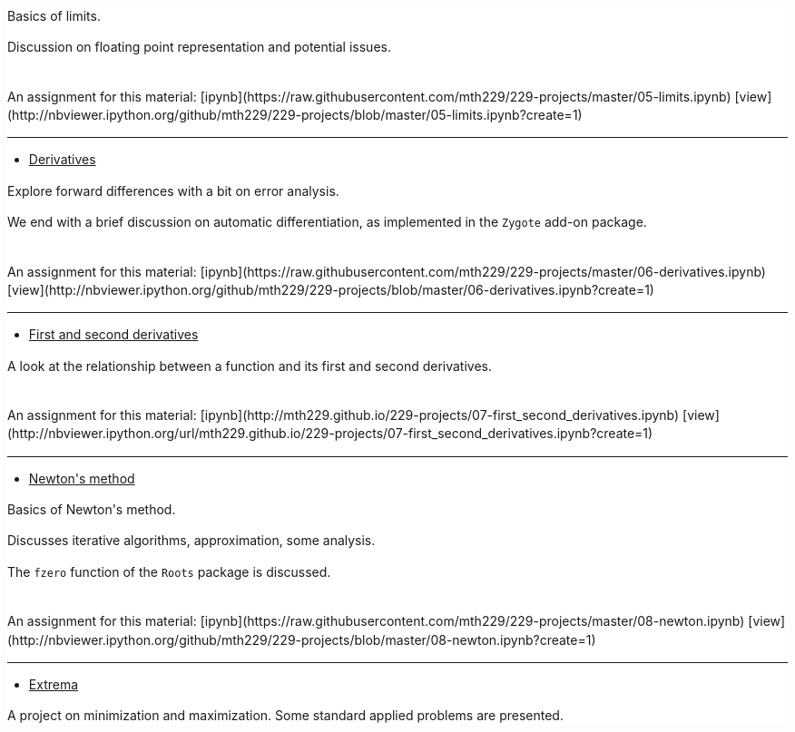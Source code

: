 Basics of limits.

Discussion on floating point representation and potential issues.

<br/>
An assignment for this material:
[ipynb](https://raw.githubusercontent.com/mth229/229-projects/master/05-limits.ipynb)
[view](http://nbviewer.ipython.org/github/mth229/229-projects/blob/master/05-limits.ipynb?create=1)

----

* [Derivatives](http://mth229.github.io/derivatives.html)

Explore forward differences with a bit on error
analysis.

We end with a brief discussion on automatic differentiation, as
implemented in the `Zygote` add-on package.

<br/>
An assignment for this material:
[ipynb](https://raw.githubusercontent.com/mth229/229-projects/master/06-derivatives.ipynb)
[view](http://nbviewer.ipython.org/github/mth229/229-projects/blob/master/06-derivatives.ipynb?create=1)

----

* [First and second derivatives](http://mth229.github.io/first-second-derivatives.html)

A look at the relationship between a function and its first and second
derivatives.

<br/>
An assignment for this material:
[ipynb](http://mth229.github.io/229-projects/07-first_second_derivatives.ipynb)
[view](http://nbviewer.ipython.org/url/mth229.github.io/229-projects/07-first_second_derivatives.ipynb?create=1)

----

* [Newton's method](http://mth229.github.io/newton.html)


Basics of Newton's method.

Discusses iterative algorithms, approximation, some analysis.

The `fzero` function of the `Roots` package is discussed.

<br/>
An assignment for this material:
[ipynb](https://raw.githubusercontent.com/mth229/229-projects/master/08-newton.ipynb)
[view](http://nbviewer.ipython.org/github/mth229/229-projects/blob/master/08-newton.ipynb?create=1)

----

* [Extrema](http://mth229.github.io/extrema.html)

A project on minimization and maximization. Some standard applied problems are presented.
